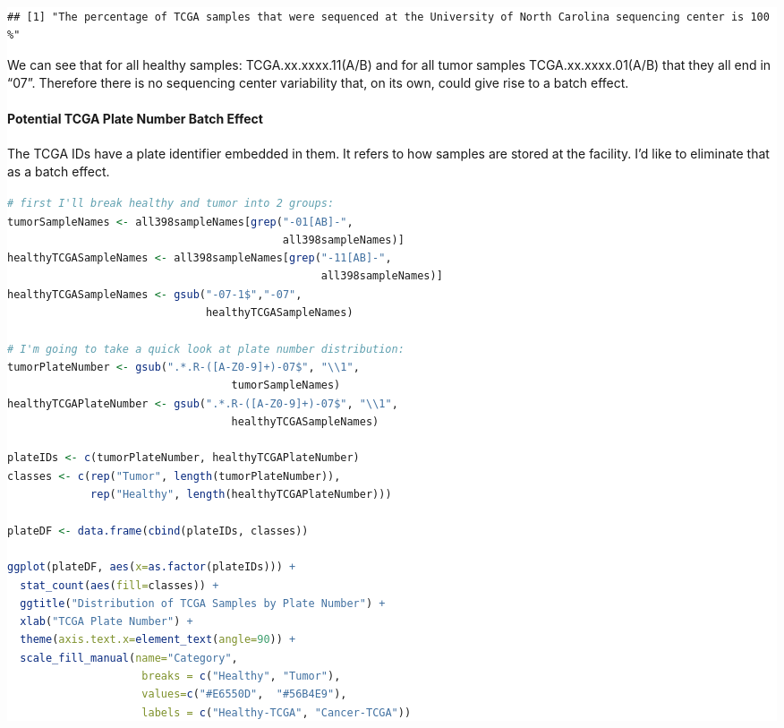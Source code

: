     ## [1] "The percentage of TCGA samples that were sequenced at the University of North Carolina sequencing center is 100 %"

We can see that for all healthy samples: TCGA.xx.xxxx.11(A/B) and for
all tumor samples TCGA.xx.xxxx.01(A/B) that they all end in “07”.
Therefore there is no sequencing center variability that, on its own,
could give rise to a batch effect.

#### Potential TCGA Plate Number Batch Effect

The TCGA IDs have a plate identifier embedded in them. It refers to how
samples are stored at the facility. I’d like to eliminate that as a
batch effect.

``` r
# first I'll break healthy and tumor into 2 groups:
tumorSampleNames <- all398sampleNames[grep("-01[AB]-", 
                                           all398sampleNames)]
healthyTCGASampleNames <- all398sampleNames[grep("-11[AB]-", 
                                                 all398sampleNames)]
healthyTCGASampleNames <- gsub("-07-1$","-07", 
                               healthyTCGASampleNames)

# I'm going to take a quick look at plate number distribution:
tumorPlateNumber <- gsub(".*.R-([A-Z0-9]+)-07$", "\\1",
                                   tumorSampleNames)
healthyTCGAPlateNumber <- gsub(".*.R-([A-Z0-9]+)-07$", "\\1",
                                   healthyTCGASampleNames)

plateIDs <- c(tumorPlateNumber, healthyTCGAPlateNumber)
classes <- c(rep("Tumor", length(tumorPlateNumber)), 
             rep("Healthy", length(healthyTCGAPlateNumber)))

plateDF <- data.frame(cbind(plateIDs, classes))

ggplot(plateDF, aes(x=as.factor(plateIDs))) +
  stat_count(aes(fill=classes)) +
  ggtitle("Distribution of TCGA Samples by Plate Number") +
  xlab("TCGA Plate Number") + 
  theme(axis.text.x=element_text(angle=90)) +
  scale_fill_manual(name="Category",
                     breaks = c("Healthy", "Tumor"),
                     values=c("#E6550D",  "#56B4E9"),
                     labels = c("Healthy-TCGA", "Cancer-TCGA"))
```
